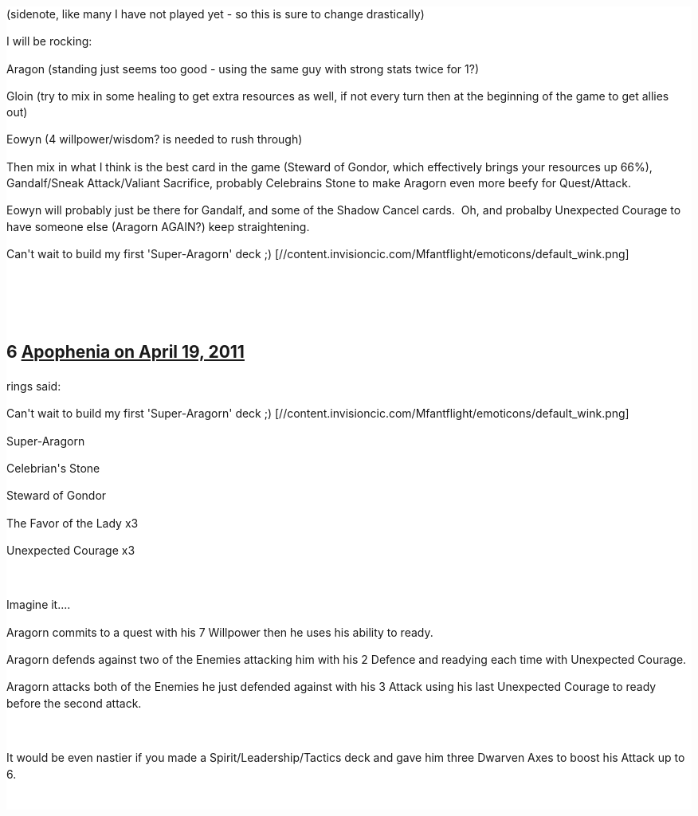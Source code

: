 (sidenote, like many I have not played yet - so this is sure to change drastically)

I will be rocking:

Aragon (standing just seems too good - using the same guy with strong stats twice for 1?)

Gloin (try to mix in some healing to get extra resources as well, if not every turn then at the beginning of the game to get allies out)

Eowyn (4 willpower/wisdom? is needed to rush through)

Then mix in what I think is the best card in the game (Steward of Gondor, which effectively brings your resources up 66%), Gandalf/Sneak Attack/Valiant Sacrifice, probably Celebrains Stone to make Aragorn even more beefy for Quest/Attack.

Eowyn will probably just be there for Gandalf, and some of the Shadow Cancel cards.  Oh, and probalby Unexpected Courage to have someone else (Aragorn AGAIN?) keep straightening.

Can't wait to build my first 'Super-Aragorn' deck ;) [//content.invisioncic.com/Mfantflight/emoticons/default_wink.png]

 

 

## 6 [Apophenia on April 19, 2011](https://community.fantasyflightgames.com/topic/45450-four-dual-sphere-decks/?do=findComment&comment=456054)

rings said:

Can't wait to build my first 'Super-Aragorn' deck ;) [//content.invisioncic.com/Mfantflight/emoticons/default_wink.png] 



Super-Aragorn

Celebrian's Stone

Steward of Gondor

The Favor of the Lady x3

Unexpected Courage x3

 

Imagine it....

Aragorn commits to a quest with his 7 Willpower then he uses his ability to ready.

Aragorn defends against two of the Enemies attacking him with his 2 Defence and readying each time with Unexpected Courage.

Aragorn attacks both of the Enemies he just defended against with his 3 Attack using his last Unexpected Courage to ready before the second attack.

 

It would be even nastier if you made a Spirit/Leadership/Tactics deck and gave him three Dwarven Axes to boost his Attack up to 6.

 